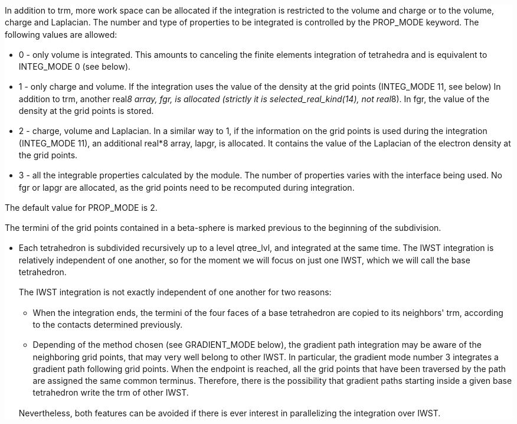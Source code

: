   In addition to trm, more work space can be allocated if the
  integration is restricted to the volume and charge or to the
  volume, charge and Laplacian. The number and type of properties to
  be integrated is controlled by the PROP_MODE keyword. The following
  values are allowed:

  - 0 - only volume is integrated. This amounts to canceling the
    finite elements integration of tetrahedra and is equivalent to
    INTEG_MODE 0 (see below).

  - 1 - only charge and volume. If the integration uses the value of
    the density at the grid points (INTEG_MODE 11, see below) In
    addition to trm, another real*8 array, fgr, is allocated
    (strictly it is selected_real_kind(14), not real*8). In fgr, the
    value of the density at the grid points is stored.

  - 2 - charge, volume and Laplacian. In a similar way to 1, if the
    information on the grid points is used during the integration
    (INTEG_MODE 11), an additional real*8 array, lapgr, is
    allocated. It contains the value of the Laplacian of the electron
    density at the grid points.

  - 3 - all the integrable properties calculated by the module. The
    number of properties varies with the interface being used. No fgr
    or lapgr are allocated, as the grid points need to be recomputed
    during integration.

  The default value for PROP_MODE is 2.

  The termini of the grid points contained in a beta-sphere is marked
  previous to the beginning of the subdivision.

* Each tetrahedron is subdivided recursively up to a level qtree_lvl,
  and integrated at the same time. The IWST integration is relatively
  independent of one another, so for the moment we will focus on just
  one IWST, which we will call the base tetrahedron.

  The IWST integration is not exactly independent of one another for
  two reasons:

  - When the integration ends, the termini of the four faces of a
    base tetrahedron are copied to its neighbors' trm, according to
    the contacts determined previously.

  - Depending of the method chosen (see GRADIENT_MODE below), the
    gradient path integration may be aware of the neighboring grid
    points, that may very well belong to other IWST. In particular,
    the gradient mode number 3 integrates a gradient path following
    grid points. When the endpoint is reached, all the grid points
    that have been traversed by the path are assigned the same common
    terminus. Therefore, there is the possibility that gradient paths
    starting inside a given base tetrahedron write the trm of other
    IWST.

  Nevertheless, both features can be avoided if there is ever
  interest in parallelizing the integration over IWST.
